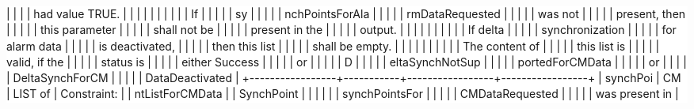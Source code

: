 |                 |           |                 | had value TRUE. |
|                 |           |                 |                 |
|                 |           |                 | If              |
|                 |           |                 | sy              |
|                 |           |                 | nchPointsForAla |
|                 |           |                 | rmDataRequested |
|                 |           |                 | was not         |
|                 |           |                 | present, then   |
|                 |           |                 | this parameter  |
|                 |           |                 | shall not be    |
|                 |           |                 | present in the  |
|                 |           |                 | output.         |
|                 |           |                 |                 |
|                 |           |                 | If delta        |
|                 |           |                 | synchronization |
|                 |           |                 | for alarm data  |
|                 |           |                 | is deactivated, |
|                 |           |                 | then this list  |
|                 |           |                 | shall be empty. |
|                 |           |                 |                 |
|                 |           |                 | The content of  |
|                 |           |                 | this list is    |
|                 |           |                 | valid, if the   |
|                 |           |                 | status is       |
|                 |           |                 | either Success  |
|                 |           |                 | or              |
|                 |           |                 | D               |
|                 |           |                 | eltaSynchNotSup |
|                 |           |                 | portedForCMData |
|                 |           |                 | or              |
|                 |           |                 | DeltaSynchForCM |
|                 |           |                 | DataDeactivated |
+-----------------+-----------+-----------------+-----------------+
| synchPoi        | CM        | LIST of         | Constraint:     |
| ntListForCMData |           | SynchPoint      |                 |
|                 |           |                 | synchPointsFor  |
|                 |           |                 | CMDataRequested |
|                 |           |                 | was present in  |